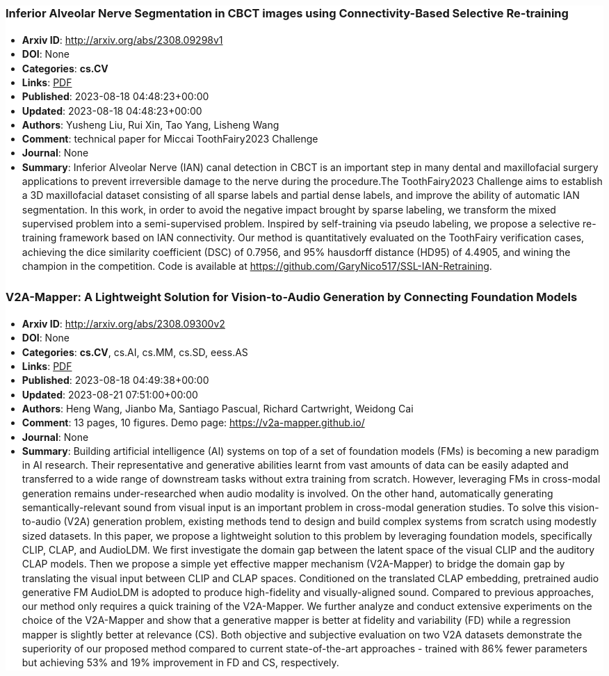 

### Inferior Alveolar Nerve Segmentation in CBCT images using Connectivity-Based Selective Re-training
- **Arxiv ID**: http://arxiv.org/abs/2308.09298v1
- **DOI**: None
- **Categories**: **cs.CV**
- **Links**: [PDF](http://arxiv.org/pdf/2308.09298v1)
- **Published**: 2023-08-18 04:48:23+00:00
- **Updated**: 2023-08-18 04:48:23+00:00
- **Authors**: Yusheng Liu, Rui Xin, Tao Yang, Lisheng Wang
- **Comment**: technical paper for Miccai ToothFairy2023 Challenge
- **Journal**: None
- **Summary**: Inferior Alveolar Nerve (IAN) canal detection in CBCT is an important step in many dental and maxillofacial surgery applications to prevent irreversible damage to the nerve during the procedure.The ToothFairy2023 Challenge aims to establish a 3D maxillofacial dataset consisting of all sparse labels and partial dense labels, and improve the ability of automatic IAN segmentation. In this work, in order to avoid the negative impact brought by sparse labeling, we transform the mixed supervised problem into a semi-supervised problem. Inspired by self-training via pseudo labeling, we propose a selective re-training framework based on IAN connectivity. Our method is quantitatively evaluated on the ToothFairy verification cases, achieving the dice similarity coefficient (DSC) of 0.7956, and 95\% hausdorff distance (HD95) of 4.4905, and wining the champion in the competition. Code is available at https://github.com/GaryNico517/SSL-IAN-Retraining.



### V2A-Mapper: A Lightweight Solution for Vision-to-Audio Generation by Connecting Foundation Models
- **Arxiv ID**: http://arxiv.org/abs/2308.09300v2
- **DOI**: None
- **Categories**: **cs.CV**, cs.AI, cs.MM, cs.SD, eess.AS
- **Links**: [PDF](http://arxiv.org/pdf/2308.09300v2)
- **Published**: 2023-08-18 04:49:38+00:00
- **Updated**: 2023-08-21 07:51:00+00:00
- **Authors**: Heng Wang, Jianbo Ma, Santiago Pascual, Richard Cartwright, Weidong Cai
- **Comment**: 13 pages, 10 figures. Demo page: https://v2a-mapper.github.io/
- **Journal**: None
- **Summary**: Building artificial intelligence (AI) systems on top of a set of foundation models (FMs) is becoming a new paradigm in AI research. Their representative and generative abilities learnt from vast amounts of data can be easily adapted and transferred to a wide range of downstream tasks without extra training from scratch. However, leveraging FMs in cross-modal generation remains under-researched when audio modality is involved. On the other hand, automatically generating semantically-relevant sound from visual input is an important problem in cross-modal generation studies. To solve this vision-to-audio (V2A) generation problem, existing methods tend to design and build complex systems from scratch using modestly sized datasets. In this paper, we propose a lightweight solution to this problem by leveraging foundation models, specifically CLIP, CLAP, and AudioLDM. We first investigate the domain gap between the latent space of the visual CLIP and the auditory CLAP models. Then we propose a simple yet effective mapper mechanism (V2A-Mapper) to bridge the domain gap by translating the visual input between CLIP and CLAP spaces. Conditioned on the translated CLAP embedding, pretrained audio generative FM AudioLDM is adopted to produce high-fidelity and visually-aligned sound. Compared to previous approaches, our method only requires a quick training of the V2A-Mapper. We further analyze and conduct extensive experiments on the choice of the V2A-Mapper and show that a generative mapper is better at fidelity and variability (FD) while a regression mapper is slightly better at relevance (CS). Both objective and subjective evaluation on two V2A datasets demonstrate the superiority of our proposed method compared to current state-of-the-art approaches - trained with 86% fewer parameters but achieving 53% and 19% improvement in FD and CS, respectively.
